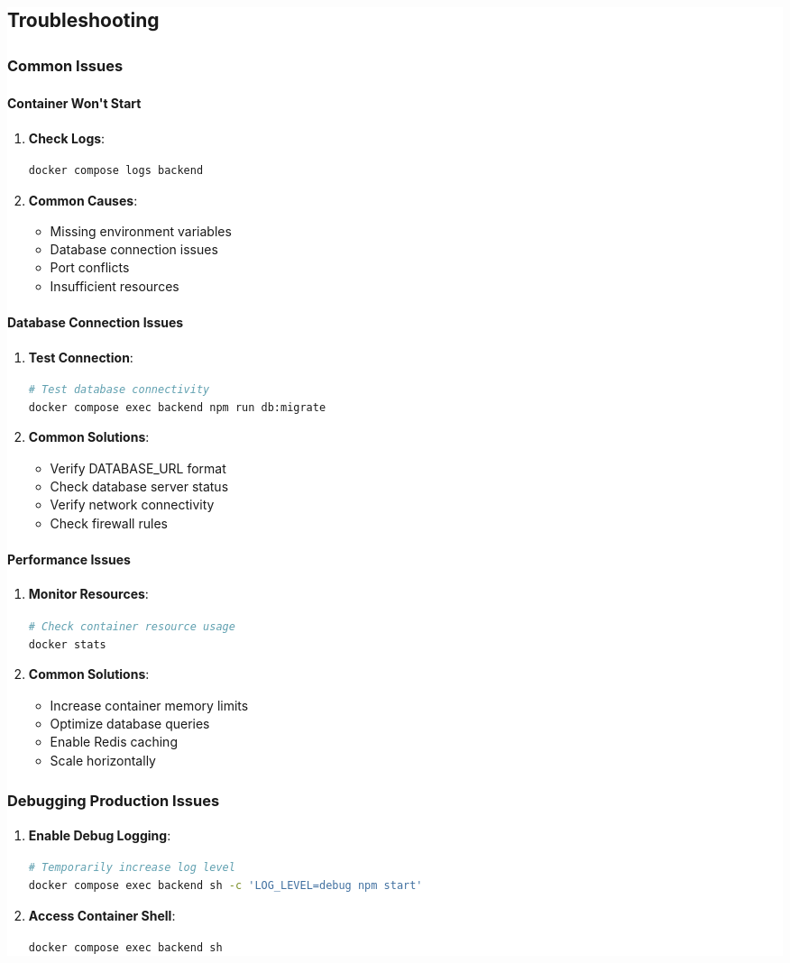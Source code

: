 ## Troubleshooting

### Common Issues

#### Container Won't Start

1. **Check Logs**:
   ```bash
   docker compose logs backend
   ```

2. **Common Causes**:
   - Missing environment variables
   - Database connection issues
   - Port conflicts
   - Insufficient resources

#### Database Connection Issues

1. **Test Connection**:
   ```bash
   # Test database connectivity
   docker compose exec backend npm run db:migrate
   ```

2. **Common Solutions**:
   - Verify DATABASE_URL format
   - Check database server status
   - Verify network connectivity
   - Check firewall rules

#### Performance Issues

1. **Monitor Resources**:
   ```bash
   # Check container resource usage
   docker stats
   ```

2. **Common Solutions**:
   - Increase container memory limits
   - Optimize database queries
   - Enable Redis caching
   - Scale horizontally

### Debugging Production Issues

1. **Enable Debug Logging**:
   ```bash
   # Temporarily increase log level
   docker compose exec backend sh -c 'LOG_LEVEL=debug npm start'
   ```

2. **Access Container Shell**:
   ```bash
   docker compose exec backend sh
   ```
